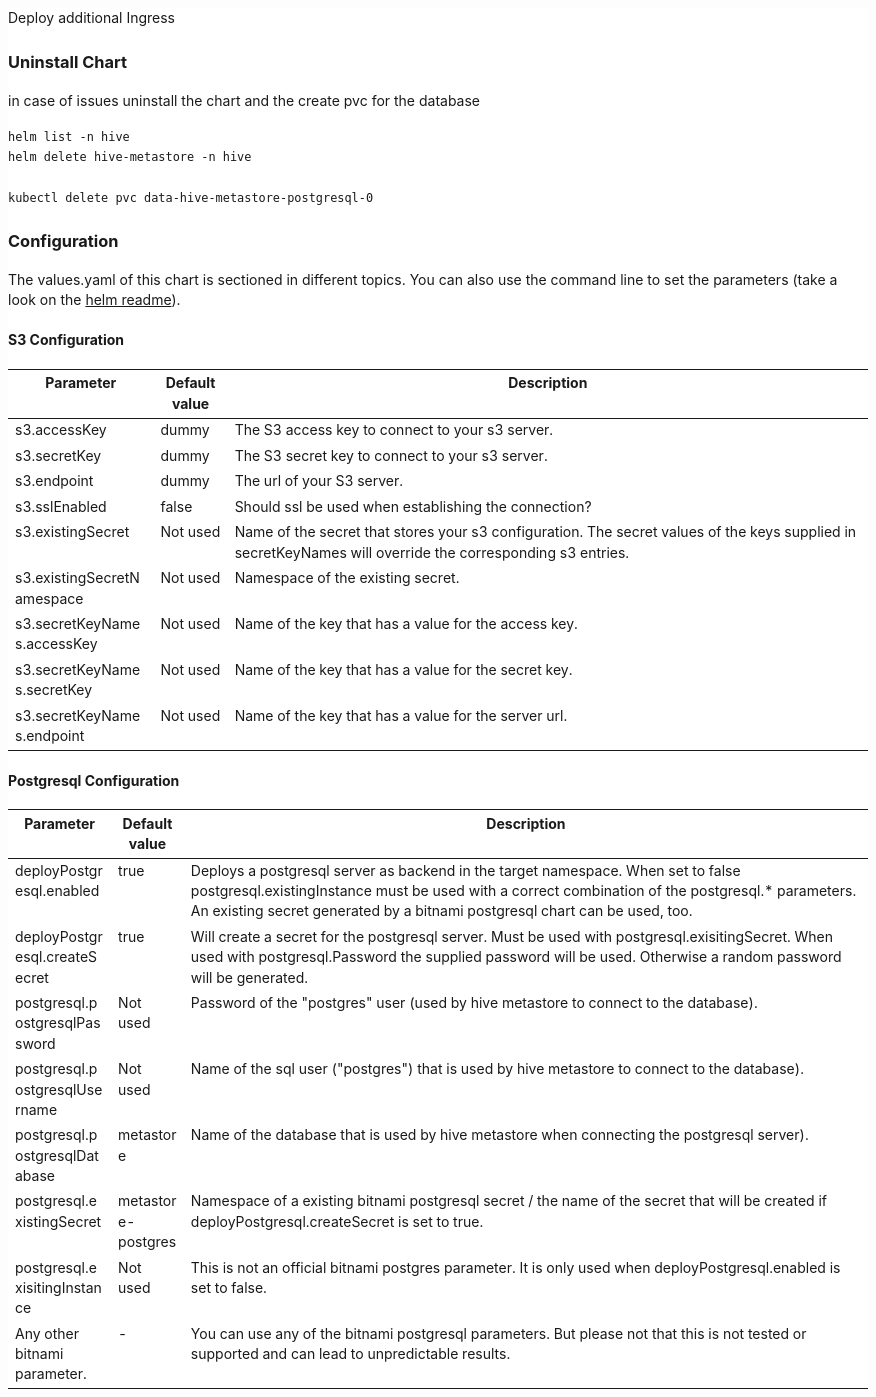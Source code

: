 Deploy additional Ingress

### Uninstall Chart

in case of issues uninstall the chart and the create pvc for the database

```
helm list -n hive
helm delete hive-metastore -n hive

kubectl delete pvc data-hive-metastore-postgresql-0
```

### Configuration

The values.yaml of this chart is sectioned in different topics. You can
also use the command line to set the parameters (take a look on the [helm readme](https://helm.sh/docs/intro/using_helm/)).

#### S3 Configuration

| Parameter                   | Default value | Description                                                                                                                                                |
| --------------------------- | ------------- | ---------------------------------------------------------------------------------------------------------------------------------------------------------- |
| s3.accessKey                | dummy         | The S3 access key to connect to your s3 server.                                                                                                            |
| s3.secretKey                | dummy         | The S3 secret key to connect to your s3 server.                                                                                                            |
| s3.endpoint                 | dummy         | The url of your S3 server.                                                                                                                                 |
| s3.sslEnabled               | false         | Should ssl be used when establishing the connection?                                                                                                       |
| s3.existingSecret           | Not used      | Name of the secret that stores your s3 configuration. The secret values of the keys supplied in secretKeyNames will override the corresponding s3 entries. |
| s3.existingSecretNamespace  | Not used      | Namespace of the existing secret.                                                                                                                          |
| s3.secretKeyNames.accessKey | Not used      | Name of the key that has a value for the access key.                                                                                                       |
| s3.secretKeyNames.secretKey | Not used      | Name of the key that has a value for the secret key.                                                                                                       |
| s3.secretKeyNames.endpoint  | Not used      | Name of the key that has a value for the server url.                                                                                                       |

#### Postgresql Configuration

| Parameter                     | Default value      | Description                                                                                                                                                                                                                                                         |
| ----------------------------- | ------------------ | ------------------------------------------------------------------------------------------------------------------------------------------------------------------------------------------------------------------------------------------------------------------- |
| deployPostgresql.enabled      | true               | Deploys a postgresql server as backend in the target namespace. When set to false postgresql.existingInstance must be used with a correct combination of the postgresql.\* parameters. An existing secret generated by a bitnami postgresql chart can be used, too. |
| deployPostgresql.createSecret | true               | Will create a secret for the postgresql server. Must be used with postgresql.exisitingSecret. When used with postgresql.Password the supplied password will be used. Otherwise a random password will be generated.                                                 |
| postgresql.postgresqlPassword | Not used           | Password of the "postgres" user (used by hive metastore to connect to the database).                                                                                                                                                                                |
| postgresql.postgresqlUsername | Not used           | Name of the sql user ("postgres") that is used by hive metastore to connect to the database).                                                                                                                                                                       |
| postgresql.postgresqlDatabase | metastore          | Name of the database that is used by hive metastore when connecting the postgresql server).                                                                                                                                                                         |
| postgresql.existingSecret     | metastore-postgres | Namespace of a existing bitnami postgresql secret / the name of the secret that will be created if deployPostgresql.createSecret is set to true.                                                                                                                    |
| postgresql.exisitingInstance  | Not used           | This is not an official bitnami postgres parameter. It is only used when deployPostgresql.enabled is set to false.                                                                                                                                                  |
| Any other bitnami parameter.  | -                  | You can use any of the bitnami postgresql parameters. But please not that this is not tested or supported and can lead to unpredictable results.                                                                                                                    |
